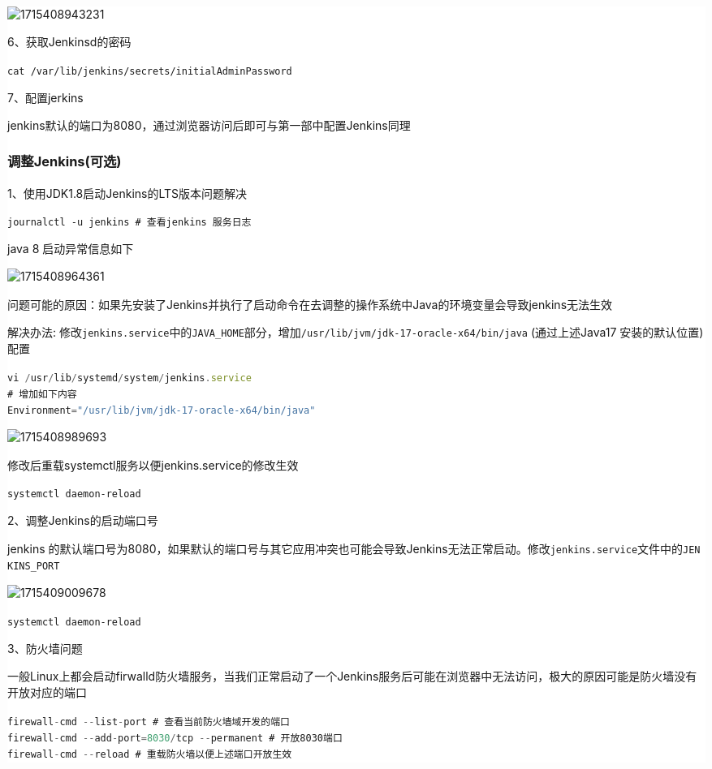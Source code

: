 ![1715408943231](C:\Users\Administrator\AppData\Roaming\Typora\typora-user-images\1715408943231.png)

6、获取Jenkinsd的密码

```
cat /var/lib/jenkins/secrets/initialAdminPassword
```

7、配置jerkins

jenkins默认的端口为8080，通过浏览器访问后即可与第一部中配置Jenkins同理

### **调整Jenkins(可选)**

1、使用JDK1.8启动Jenkins的LTS版本问题解决

```
journalctl -u jenkins # 查看jenkins 服务日志
```

java 8 启动异常信息如下

![1715408964361](C:\Users\Administrator\AppData\Roaming\Typora\typora-user-images\1715408964361.png)

问题可能的原因：如果先安装了Jenkins并执行了启动命令在去调整的操作系统中Java的环境变量会导致jenkins无法生效

解决办法: 修改`jenkins.service`中的`JAVA_HOME`部分，增加`/usr/lib/jvm/jdk-17-oracle-x64/bin/java` (通过上述Java17 安装的默认位置)配置

```js
vi /usr/lib/systemd/system/jenkins.service
# 增加如下内容
Environment="/usr/lib/jvm/jdk-17-oracle-x64/bin/java"
```

![1715408989693](C:\Users\Administrator\AppData\Roaming\Typora\typora-user-images\1715408989693.png)

修改后重载systemctl服务以便jenkins.service的修改生效

```
systemctl daemon-reload 
```

2、调整Jenkins的启动端口号

jenkins 的默认端口号为8080，如果默认的端口号与其它应用冲突也可能会导致Jenkins无法正常启动。修改`jenkins.service`文件中的`JENKINS_PORT`

![1715409009678](C:\Users\Administrator\AppData\Roaming\Typora\typora-user-images\1715409009678.png)

```
systemctl daemon-reload
```

3、防火墙问题

一般Linux上都会启动firwalld防火墙服务，当我们正常启动了一个Jenkins服务后可能在浏览器中无法访问，极大的原因可能是防火墙没有开放对应的端口

```js
firewall-cmd --list-port # 查看当前防火墙域开发的端口
firewall-cmd --add-port=8030/tcp --permanent # 开放8030端口
firewall-cmd --reload # 重载防火墙以便上述端口开放生效
```
